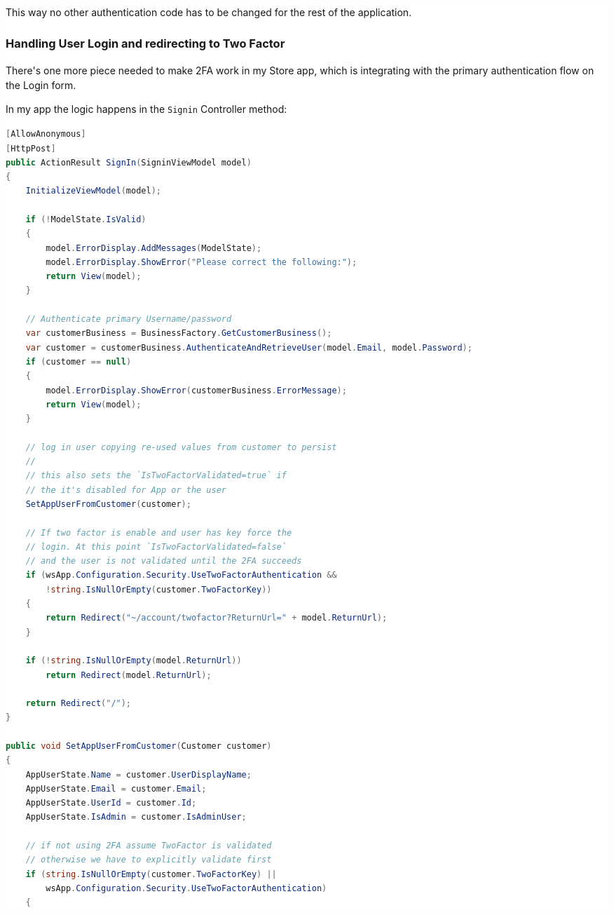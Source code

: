 This way no other authentication code has to be changed for the rest of the application.

### Handling User Login and redirecting to Two Factor
There's one more piece needed to make 2FA work in my Store app, which is integrating with the primary authentication flow on the Login form.

In my app the logic happens in the `Signin` Controller method:

```csharp
[AllowAnonymous]
[HttpPost]
public ActionResult SignIn(SigninViewModel model)
{
    InitializeViewModel(model);

    if (!ModelState.IsValid)
    {
        model.ErrorDisplay.AddMessages(ModelState);
        model.ErrorDisplay.ShowError("Please correct the following:");
        return View(model);
    }

    // Authenticate primary Username/password
    var customerBusiness = BusinessFactory.GetCustomerBusiness();
    var customer = customerBusiness.AuthenticateAndRetrieveUser(model.Email, model.Password);
    if (customer == null)
    {
        model.ErrorDisplay.ShowError(customerBusiness.ErrorMessage);
        return View(model);
    }

    // log in user copying re-used values from customer to persist
    //
    // this also sets the `IsTwoFactorValidated=true` if 
    // the it's disabled for App or the user
    SetAppUserFromCustomer(customer);

    // If two factor is enable and user has key force the
    // login. At this point `IsTwoFactorValidated=false`
    // and the user is not validated until the 2FA succeeds
    if (wsApp.Configuration.Security.UseTwoFactorAuthentication &&
        !string.IsNullOrEmpty(customer.TwoFactorKey))
    {
        return Redirect("~/account/twofactor?ReturnUrl=" + model.ReturnUrl);
    }

    if (!string.IsNullOrEmpty(model.ReturnUrl))
        return Redirect(model.ReturnUrl);

    return Redirect("/");
}

public void SetAppUserFromCustomer(Customer customer)
{
    AppUserState.Name = customer.UserDisplayName;
    AppUserState.Email = customer.Email;
    AppUserState.UserId = customer.Id;
    AppUserState.IsAdmin = customer.IsAdminUser;

    // if not using 2FA assume TwoFactor is validated
    // otherwise we have to explicitly validate first
    if (string.IsNullOrEmpty(customer.TwoFactorKey) ||
        wsApp.Configuration.Security.UseTwoFactorAuthentication)
    {
```